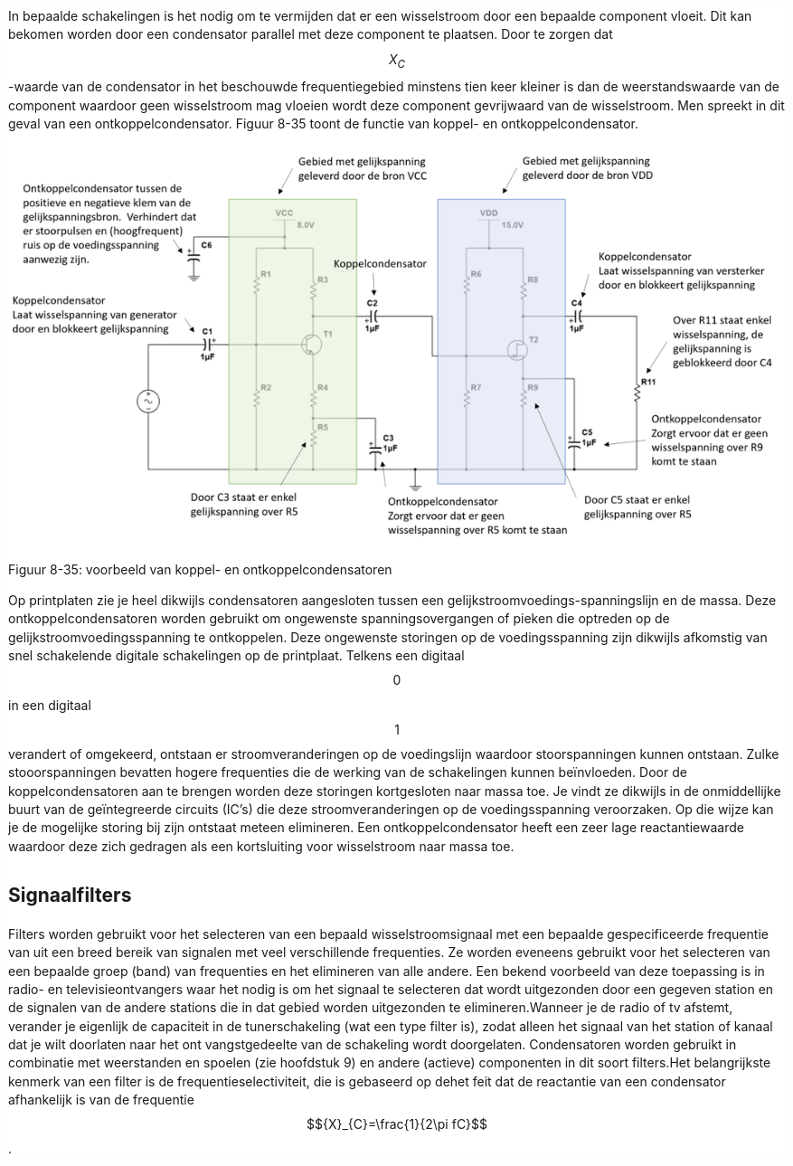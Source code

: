 In bepaalde schakelingen is het nodig om te vermijden dat er een wisselstroom door een bepaalde component vloeit. Dit kan bekomen worden door een condensator parallel met deze component te plaatsen. Door te zorgen dat $${X}_{C}$$ -waarde van de condensator in het beschouwde frequentiegebied minstens tien keer kleiner is dan de weerstandswaarde van de component waardoor geen wisselstroom mag vloeien wordt deze component gevrijwaard van de wisselstroom. Men spreekt in dit geval van een ontkoppelcondensator. Figuur 8-35 toont de functie van koppel- en ontkoppelcondensator.

![](../.gitbook/assets/afbeelding_413.png)

Figuur 8-35: voorbeeld van koppel- en ontkoppelcondensatoren

Op printplaten zie je heel dikwijls condensatoren aangesloten tussen een gelijkstroomvoedings-spanningslijn en de massa. Deze ontkoppelcondensatoren worden gebruikt om ongewenste spanningsovergangen of pieken die optreden op de gelijkstroomvoedingsspanning te ontkoppelen. Deze ongewenste storingen op de voedingsspanning zijn dikwijls afkomstig van snel schakelende digitale schakelingen op de printplaat. Telkens een digitaal $$0$$ in een digitaal $$1$$ verandert of omgekeerd, ontstaan er stroomveranderingen op de voedingslijn waardoor stoorspanningen kunnen ontstaan. Zulke stooorspanningen bevatten hogere frequenties die de werking van de schakelingen kunnen beïnvloeden. Door de koppelcondensatoren aan te brengen worden deze storingen kortgesloten naar massa toe. Je vindt ze dikwijls in de onmiddellijke buurt van de geïntegreerde circuits \(IC’s\) die deze stroomveranderingen op de voedingsspanning veroorzaken. Op die wijze kan je de mogelijke storing bij zijn ontstaat meteen elimineren. Een ontkoppelcondensator heeft een zeer lage reactantiewaarde waardoor deze zich gedragen als een kortsluiting voor wisselstroom naar massa toe.

## Signaalfilters <a id="signaalfilters"></a>

Filters worden gebruikt voor het selecteren van een bepaald wisselstroomsignaal met een bepaalde gespecificeerde frequentie van uit een breed bereik van signalen met veel verschillende frequenties. Ze worden eveneens gebruikt voor het selecteren van een bepaalde groep \(band\) van frequenties en het elimineren van alle andere. Een bekend voorbeeld van deze toepassing is in radio- en televisieontvangers waar het nodig is om het signaal te selecteren dat wordt uitgezonden door een gegeven station en de signalen van de andere stations die in dat gebied worden uitgezonden te elimineren.Wanneer je de radio of tv afstemt, verander je eigenlijk de capaciteit in de tunerschakeling \(wat een type filter is\), zodat alleen het signaal van het station of kanaal dat je wilt doorlaten naar het ont vangstgedeelte van de schakeling wordt doorgelaten. Condensatoren worden gebruikt in combinatie met weerstanden en spoelen \(zie hoofdstuk 9\) en andere \(actieve\) componenten in dit soort filters.Het belangrijkste kenmerk van een filter is de frequentieselectiviteit, die is gebaseerd op dehet feit dat de reactantie van een condensator afhankelijk is van de frequentie $${X}_{C}=\frac{1}{2\pi fC}$$ .
